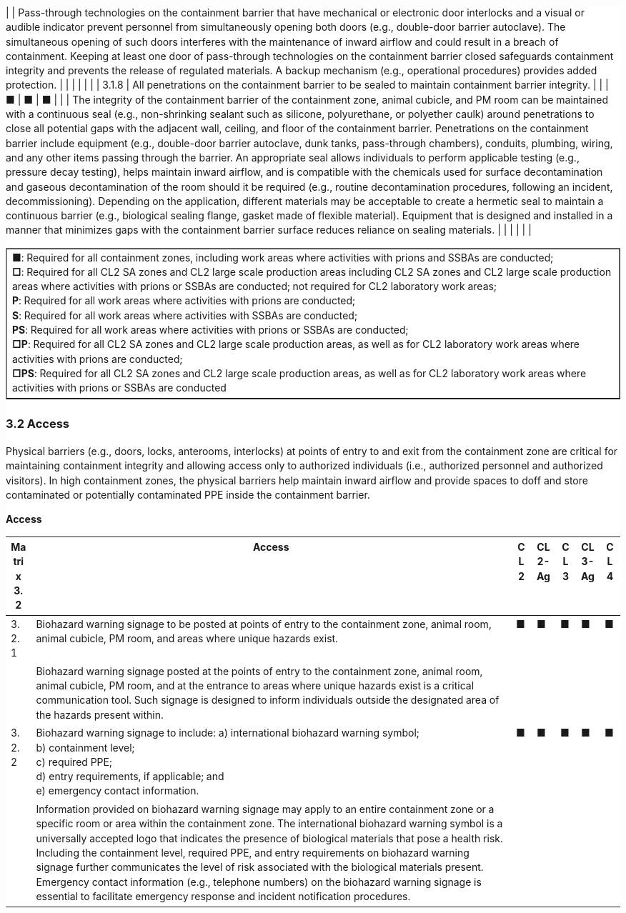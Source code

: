 |            | Pass-through technologies on the containment barrier that have mechanical or electronic door interlocks and a visual or audible indicator prevent personnel from simultaneously opening both doors (e.g., double-door barrier autoclave). The simultaneous opening of such doors interferes with the maintenance of inward airflow and could result in a breach of containment. Keeping at least one door of pass-through technologies on the containment barrier closed safeguards containment integrity and prevents the release of regulated materials. A backup mechanism (e.g., operational procedures) provides added protection. |      |        |      |        |      |
| 3.1.8      | All penetrations on the containment barrier to be sealed to maintain containment barrier integrity. |      |        |  ■   | ■      | ■    |
|            | The integrity of the containment barrier of the containment zone, animal cubicle, and PM room can be maintained with a continuous seal (e.g., non-shrinking sealant such as silicone, polyurethane, or polyether caulk) around penetrations to close all potential gaps with the adjacent wall, ceiling, and floor of the containment barrier. Penetrations on the containment barrier include equipment (e.g., double-door barrier autoclave, dunk tanks, pass-through chambers), conduits, plumbing, wiring, and any other items passing through the barrier. An appropriate seal allows individuals to perform applicable testing (e.g., pressure decay testing), helps maintain inward airflow, and is compatible with the chemicals used for surface decontamination and gaseous decontamination of the room should it be required (e.g., routine decontamination procedures, following an incident, decommissioning). Depending on the application, different materials may be acceptable to create a hermetic seal to maintain a continuous barrier (e.g., biological sealing flange, gasket made of flexible material). Equipment that is designed and installed in a manner that minimizes gaps with the containment barrier surface reduces reliance on sealing materials. |      |        |      |        |      |

<table border="1" cellpadding="5" cellspacing="0">
  <tr>
    <td colspan="100%">
      <strong>■</strong>: Required for all containment zones, including work areas where activities with prions and SSBAs are conducted;<br>
      <strong>□</strong>: Required for all CL2 SA zones and CL2 large scale production areas including CL2 SA zones and CL2 large scale production areas where activities with prions or SSBAs are conducted; not required for CL2 laboratory work areas;<br>
      <strong>P</strong>: Required for all work areas where activities with prions are conducted;<br>
      <strong>S</strong>: Required for all work areas where activities with SSBAs are conducted;<br>
      <strong>PS</strong>: Required for all work areas where activities with prions or SSBAs are conducted;<br>
      <strong>□P</strong>: Required for all CL2 SA zones and CL2 large scale production areas, as well as for CL2 laboratory work areas where activities with prions are conducted;<br>
      <strong>□PS</strong>: Required for all CL2 SA zones and CL2 large scale production areas, as well as for CL2 laboratory work areas where activities with prions or SSBAs are conducted
    </td>
  </tr>
</table>

### 3.2 Access

Physical barriers (e.g., doors, locks, anterooms, interlocks) at points of entry to and exit from the containment zone are critical for maintaining containment integrity and allowing access only to authorized individuals (i.e., authorized personnel and authorized visitors). In high containment zones, the physical barriers help maintain inward airflow and provide spaces to doff and store contaminated or potentially contaminated PPE inside the containment barrier.

**Access**


| Matrix 3.2 | Access                                                       | CL2  | CL2-Ag | CL3  | CL3-Ag | CL4  |
| ---------- | ------------------------------------------------------------ | ---- | ------ | ---- | ------ | ---- |
| 3.2.1      | Biohazard warning signage to be posted at points of entry to the containment zone, animal room, animal cubicle, PM room, and areas where unique hazards exist. | ■    | ■      | ■    | ■      | ■    |
|            | Biohazard warning signage posted at the points of entry to the containment zone, animal room, animal cubicle, PM room, and at the entrance to areas where unique hazards exist is a critical communication tool. Such signage is designed to inform individuals outside the designated area of the hazards present within. |      |        |      |        |      |
| 3.2.2      | Biohazard warning signage to include: a) international biohazard warning symbol;<br /> b) containment level; <br />c) required PPE; <br />d) entry requirements, if applicable; and <br />e) emergency contact information. | ■    | ■      | ■    | ■      | ■    |
|            | Information provided on biohazard warning signage may apply to an entire containment zone or a specific room or area within the containment zone. The international biohazard warning symbol is a universally accepted logo that indicates the presence of biological materials that pose a health risk. Including the containment level, required PPE, and entry requirements on biohazard warning signage further communicates the level of risk associated with the biological materials present. Emergency contact information (e.g., telephone numbers) on the biohazard warning signage is essential to facilitate emergency response and incident notification procedures. |      |        |      |        |      |